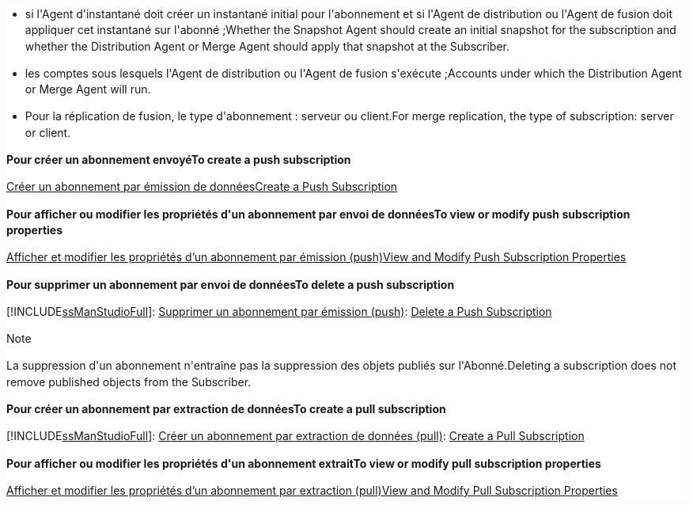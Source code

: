 -   <span data-ttu-id="1e2b6-144">si l'Agent d'instantané doit créer un instantané initial pour l'abonnement et si l'Agent de distribution ou l'Agent de fusion doit appliquer cet instantané sur l'abonné ;</span><span class="sxs-lookup"><span data-stu-id="1e2b6-144">Whether the Snapshot Agent should create an initial snapshot for the subscription and whether the Distribution Agent or Merge Agent should apply that snapshot at the Subscriber.</span></span>  
  
-   <span data-ttu-id="1e2b6-145">les comptes sous lesquels l'Agent de distribution ou l'Agent de fusion s'exécute ;</span><span class="sxs-lookup"><span data-stu-id="1e2b6-145">Accounts under which the Distribution Agent or Merge Agent will run.</span></span>  
  
-   <span data-ttu-id="1e2b6-146">Pour la réplication de fusion, le type d'abonnement : serveur ou client.</span><span class="sxs-lookup"><span data-stu-id="1e2b6-146">For merge replication, the type of subscription: server or client.</span></span>  
  
 <span data-ttu-id="1e2b6-147">**Pour créer un abonnement envoyé**</span><span class="sxs-lookup"><span data-stu-id="1e2b6-147">**To create a push subscription**</span></span>  
  
 [<span data-ttu-id="1e2b6-148">Créer un abonnement par émission de données</span><span class="sxs-lookup"><span data-stu-id="1e2b6-148">Create a Push Subscription</span></span>](create-a-push-subscription.md)  
  
 <span data-ttu-id="1e2b6-149">**Pour afficher ou modifier les propriétés d'un abonnement par envoi de données**</span><span class="sxs-lookup"><span data-stu-id="1e2b6-149">**To view or modify push subscription properties**</span></span>  
  
 [<span data-ttu-id="1e2b6-150">Afficher et modifier les propriétés d’un abonnement par émission (push)</span><span class="sxs-lookup"><span data-stu-id="1e2b6-150">View and Modify Push Subscription Properties</span></span>](view-and-modify-push-subscription-properties.md)  
  
 <span data-ttu-id="1e2b6-151">**Pour supprimer un abonnement par envoi de données**</span><span class="sxs-lookup"><span data-stu-id="1e2b6-151">**To delete a push subscription**</span></span>  
  
 [!INCLUDE[ssManStudioFull](../../includes/ssmanstudiofull-md.md)]<span data-ttu-id="1e2b6-152">: [Supprimer un abonnement par émission (push)](delete-a-push-subscription.md)</span><span class="sxs-lookup"><span data-stu-id="1e2b6-152">: [Delete a Push Subscription](delete-a-push-subscription.md)</span></span>  
  
> [!NOTE]  
>  <span data-ttu-id="1e2b6-153">La suppression d'un abonnement n'entraîne pas la suppression des objets publiés sur l'Abonné.</span><span class="sxs-lookup"><span data-stu-id="1e2b6-153">Deleting a subscription does not remove published objects from the Subscriber.</span></span>  
  
 <span data-ttu-id="1e2b6-154">**Pour créer un abonnement par extraction de données**</span><span class="sxs-lookup"><span data-stu-id="1e2b6-154">**To create a pull subscription**</span></span>  
  
 [!INCLUDE[ssManStudioFull](../../includes/ssmanstudiofull-md.md)]<span data-ttu-id="1e2b6-155">: [Créer un abonnement par extraction de données (pull)](create-a-pull-subscription.md)</span><span class="sxs-lookup"><span data-stu-id="1e2b6-155">: [Create a Pull Subscription](create-a-pull-subscription.md)</span></span>  
  
 <span data-ttu-id="1e2b6-156">**Pour afficher ou modifier les propriétés d'un abonnement extrait**</span><span class="sxs-lookup"><span data-stu-id="1e2b6-156">**To view or modify pull subscription properties**</span></span>  
  
 [<span data-ttu-id="1e2b6-157">Afficher et modifier les propriétés d’un abonnement par extraction (pull)</span><span class="sxs-lookup"><span data-stu-id="1e2b6-157">View and Modify Pull Subscription Properties</span></span>](view-and-modify-pull-subscription-properties.md)  
  